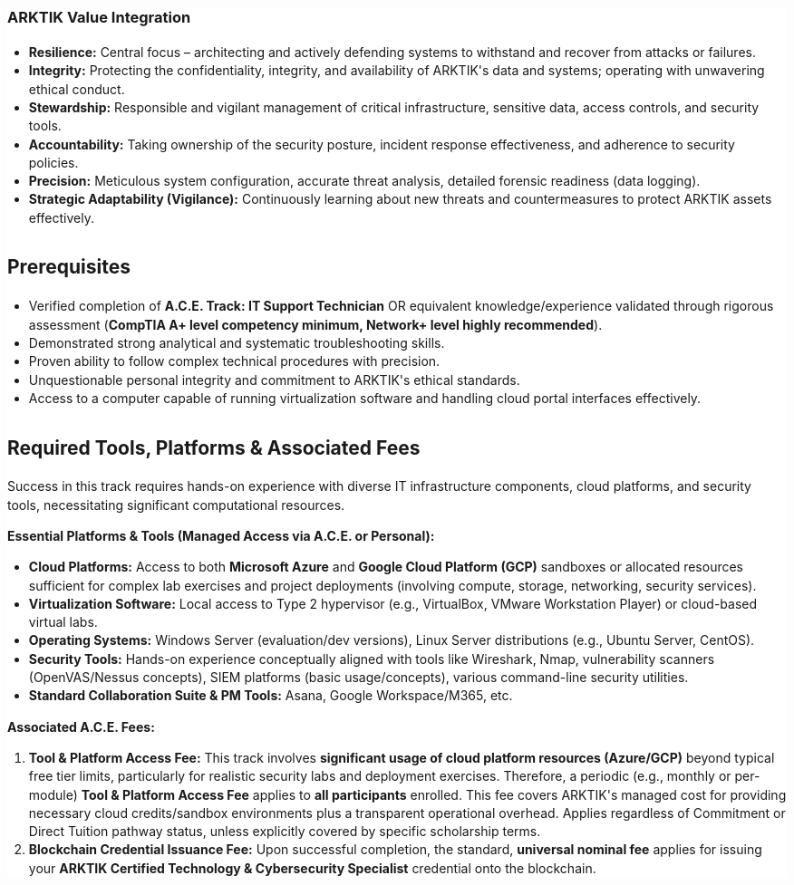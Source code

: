 ### ARKTIK Value Integration

*   **Resilience:** Central focus – architecting and actively defending systems to withstand and recover from attacks or failures.
*   **Integrity:** Protecting the confidentiality, integrity, and availability of ARKTIK's data and systems; operating with unwavering ethical conduct.
*   **Stewardship:** Responsible and vigilant management of critical infrastructure, sensitive data, access controls, and security tools.
*   **Accountability:** Taking ownership of the security posture, incident response effectiveness, and adherence to security policies.
*   **Precision:** Meticulous system configuration, accurate threat analysis, detailed forensic readiness (data logging).
*   **Strategic Adaptability (Vigilance):** Continuously learning about new threats and countermeasures to protect ARKTIK assets effectively.

## Prerequisites

*   Verified completion of **A.C.E. Track: IT Support Technician** OR equivalent knowledge/experience validated through rigorous assessment (**CompTIA A+ level competency minimum, Network+ level highly recommended**).
*   Demonstrated strong analytical and systematic troubleshooting skills.
*   Proven ability to follow complex technical procedures with precision.
*   Unquestionable personal integrity and commitment to ARKTIK's ethical standards.
*   Access to a computer capable of running virtualization software and handling cloud portal interfaces effectively.

## Required Tools, Platforms & Associated Fees

Success in this track requires hands-on experience with diverse IT infrastructure components, cloud platforms, and security tools, necessitating significant computational resources.

**Essential Platforms & Tools (Managed Access via A.C.E. or Personal):**
*   **Cloud Platforms:** Access to both **Microsoft Azure** and **Google Cloud Platform (GCP)** sandboxes or allocated resources sufficient for complex lab exercises and project deployments (involving compute, storage, networking, security services).
*   **Virtualization Software:** Local access to Type 2 hypervisor (e.g., VirtualBox, VMware Workstation Player) or cloud-based virtual labs.
*   **Operating Systems:** Windows Server (evaluation/dev versions), Linux Server distributions (e.g., Ubuntu Server, CentOS).
*   **Security Tools:** Hands-on experience conceptually aligned with tools like Wireshark, Nmap, vulnerability scanners (OpenVAS/Nessus concepts), SIEM platforms (basic usage/concepts), various command-line security utilities.
*   **Standard Collaboration Suite & PM Tools:** Asana, Google Workspace/M365, etc.

**Associated A.C.E. Fees:**

1.  **Tool & Platform Access Fee:** This track involves **significant usage of cloud platform resources (Azure/GCP)** beyond typical free tier limits, particularly for realistic security labs and deployment exercises. Therefore, a periodic (e.g., monthly or per-module) **Tool & Platform Access Fee** applies to **all participants** enrolled. This fee covers ARKTIK's managed cost for providing necessary cloud credits/sandbox environments plus a transparent operational overhead. Applies regardless of Commitment or Direct Tuition pathway status, unless explicitly covered by specific scholarship terms.
2.  **Blockchain Credential Issuance Fee:** Upon successful completion, the standard, **universal nominal fee** applies for issuing your **ARKTIK Certified Technology & Cybersecurity Specialist** credential onto the blockchain.
